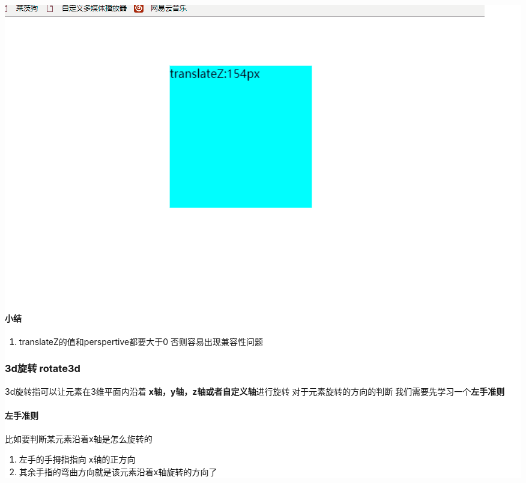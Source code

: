 ![5](medias/5.gif)

#### 小结

1. translateZ的值和perspertive都要大于0 否则容易出现兼容性问题





### 3d旋转 rotate3d

3d旋转指可以让元素在3维平面内沿着 **x轴，y轴，z轴或者自定义轴**进行旋转  对于元素旋转的方向的判断 我们需要先学习一个**左手准则**

#### 左手准则

比如要判断某元素沿着x轴是怎么旋转的

1. 左手的手拇指指向 x轴的正方向
2. 其余手指的弯曲方向就是该元素沿着x轴旋转的方向了
